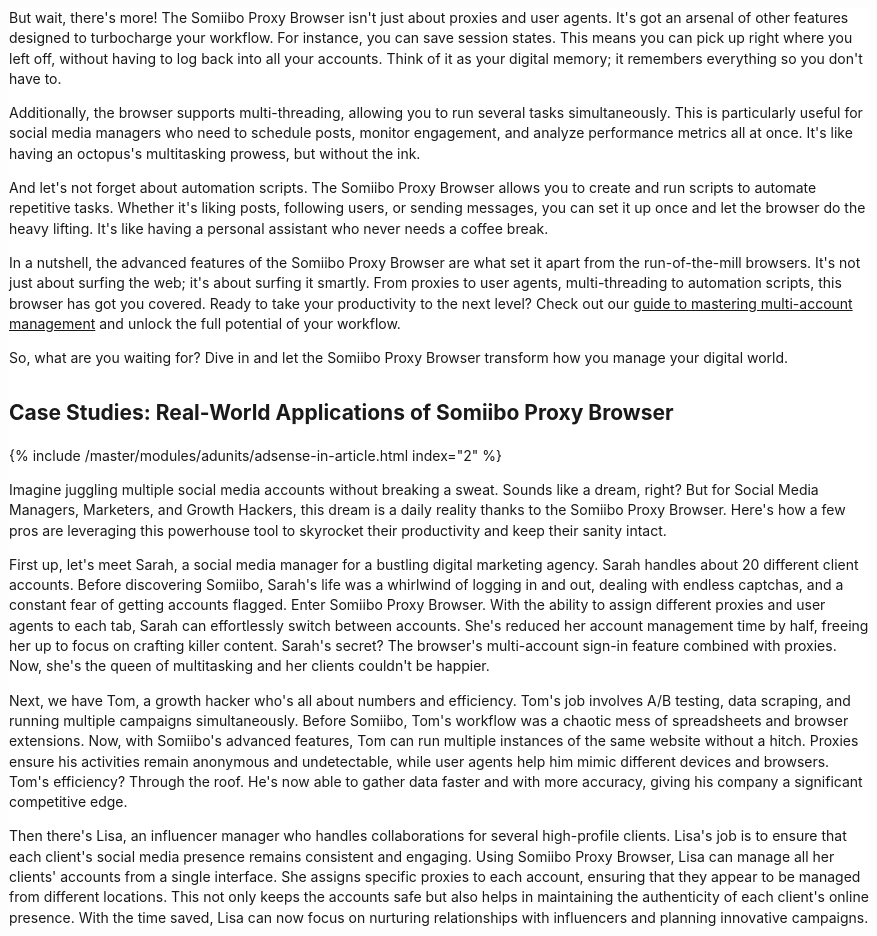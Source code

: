 But wait, there's more! The Somiibo Proxy Browser isn't just about proxies and user agents. It's got an arsenal of other features designed to turbocharge your workflow. For instance, you can save session states. This means you can pick up right where you left off, without having to log back into all your accounts. Think of it as your digital memory; it remembers everything so you don't have to.

Additionally, the browser supports multi-threading, allowing you to run several tasks simultaneously. This is particularly useful for social media managers who need to schedule posts, monitor engagement, and analyze performance metrics all at once. It's like having an octopus's multitasking prowess, but without the ink.

And let's not forget about automation scripts. The Somiibo Proxy Browser allows you to create and run scripts to automate repetitive tasks. Whether it's liking posts, following users, or sending messages, you can set it up once and let the browser do the heavy lifting. It's like having a personal assistant who never needs a coffee break.

In a nutshell, the advanced features of the Somiibo Proxy Browser are what set it apart from the run-of-the-mill browsers. It's not just about surfing the web; it's about surfing it smartly. From proxies to user agents, multi-threading to automation scripts, this browser has got you covered. Ready to take your productivity to the next level? Check out our [guide to mastering multi-account management](https://productivitybrowser.com/blog/mastering-multi-account-management-for-social-media-with-the-somiibo-productivity-browser) and unlock the full potential of your workflow.

So, what are you waiting for? Dive in and let the Somiibo Proxy Browser transform how you manage your digital world.

## Case Studies: Real-World Applications of Somiibo Proxy Browser

{% include /master/modules/adunits/adsense-in-article.html index="2" %}

Imagine juggling multiple social media accounts without breaking a sweat. Sounds like a dream, right? But for Social Media Managers, Marketers, and Growth Hackers, this dream is a daily reality thanks to the Somiibo Proxy Browser. Here's how a few pros are leveraging this powerhouse tool to skyrocket their productivity and keep their sanity intact.

First up, let's meet Sarah, a social media manager for a bustling digital marketing agency. Sarah handles about 20 different client accounts. Before discovering Somiibo, Sarah's life was a whirlwind of logging in and out, dealing with endless captchas, and a constant fear of getting accounts flagged. Enter Somiibo Proxy Browser. With the ability to assign different proxies and user agents to each tab, Sarah can effortlessly switch between accounts. She's reduced her account management time by half, freeing her up to focus on crafting killer content. Sarah's secret? The browser's multi-account sign-in feature combined with proxies. Now, she's the queen of multitasking and her clients couldn't be happier.

Next, we have Tom, a growth hacker who's all about numbers and efficiency. Tom's job involves A/B testing, data scraping, and running multiple campaigns simultaneously. Before Somiibo, Tom's workflow was a chaotic mess of spreadsheets and browser extensions. Now, with Somiibo's advanced features, Tom can run multiple instances of the same website without a hitch. Proxies ensure his activities remain anonymous and undetectable, while user agents help him mimic different devices and browsers. Tom's efficiency? Through the roof. He's now able to gather data faster and with more accuracy, giving his company a significant competitive edge.

Then there's Lisa, an influencer manager who handles collaborations for several high-profile clients. Lisa's job is to ensure that each client's social media presence remains consistent and engaging. Using Somiibo Proxy Browser, Lisa can manage all her clients' accounts from a single interface. She assigns specific proxies to each account, ensuring that they appear to be managed from different locations. This not only keeps the accounts safe but also helps in maintaining the authenticity of each client's online presence. With the time saved, Lisa can now focus on nurturing relationships with influencers and planning innovative campaigns.
